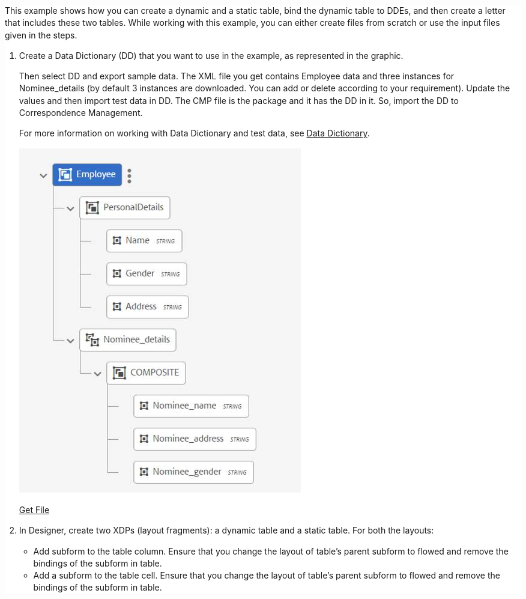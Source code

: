 This example shows how you can create a dynamic and a static table, bind the dynamic table to DDEs, and then create a letter that includes these two tables. While working with this example, you can either create files from scratch or use the input files given in the steps.

1. Create a Data Dictionary (DD) that you want to use in the example, as represented in the graphic.

   Then select DD and export sample data. The XML file you get contains Employee data and three instances for Nominee_details (by default 3 instances are downloaded. You can add or delete according to your requirement). Update the values and then import test data in DD. The CMP file is the package and it has the DD in it. So, import the DD to Correspondence Management.

   For more information on working with Data Dictionary and test data, see [Data Dictionary](../../forms/using/data-dictionary.md#p-working-with-test-data-p).

   ![Data dictionary structure](assets/dd.jpeg)

   [Get File](assets/exportpackage_1431709897770.cmp.zip)

1. In Designer, create two XDPs (layout fragments): a dynamic table and a static table. For both the layouts:

    * Add subform to the table column. Ensure that you change the layout of table’s parent subform to flowed and remove the bindings of the subform in table.
    * Add a subform to the table cell. Ensure that you change the layout of table’s parent subform to flowed and remove the bindings of the subform in table.
